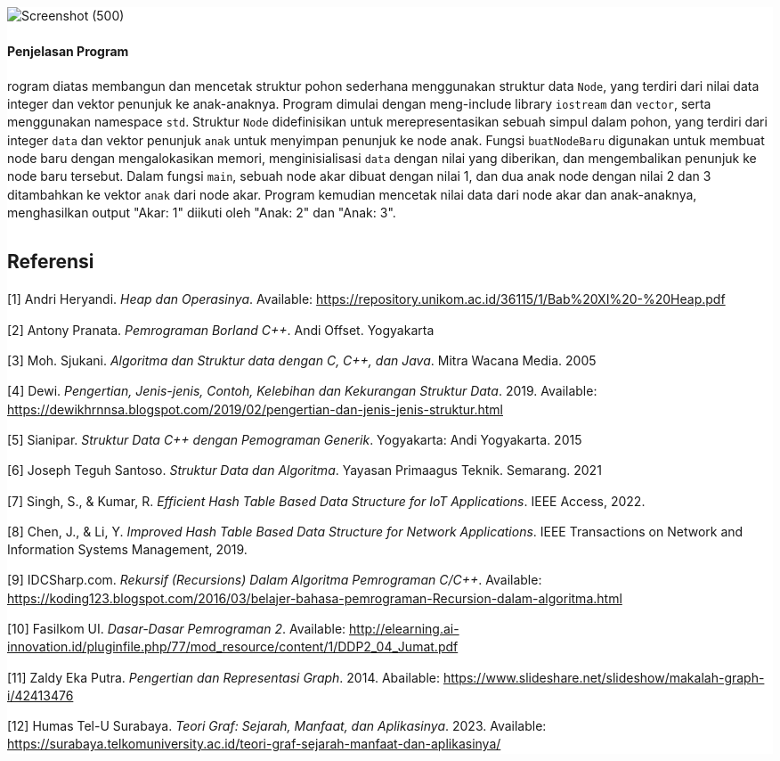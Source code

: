 ![Screenshot (500)](https://github.com/FauzanArrizal/Teori-Alpro-Strukdat-Assignment/assets/161549586/90a948eb-de7e-4c3e-87fd-8e7014ac12a3)


#### Penjelasan Program

rogram diatas membangun dan mencetak struktur pohon sederhana menggunakan struktur data `Node`, yang terdiri dari nilai data integer dan vektor penunjuk ke anak-anaknya. Program dimulai dengan meng-include library `iostream` dan `vector`, serta menggunakan namespace `std`. Struktur `Node` didefinisikan untuk merepresentasikan sebuah simpul dalam pohon, yang terdiri dari integer `data` dan vektor penunjuk `anak` untuk menyimpan penunjuk ke node anak. Fungsi `buatNodeBaru` digunakan untuk membuat node baru dengan mengalokasikan memori, menginisialisasi `data` dengan nilai yang diberikan, dan mengembalikan penunjuk ke node baru tersebut. Dalam fungsi `main`, sebuah node akar dibuat dengan nilai 1, dan dua anak node dengan nilai 2 dan 3 ditambahkan ke vektor `anak` dari node akar. Program kemudian mencetak nilai data dari node akar dan anak-anaknya, menghasilkan output "Akar: 1" diikuti oleh "Anak: 2" dan "Anak: 3".


## Referensi

[1] Andri Heryandi. *Heap dan Operasinya*. Available: https://repository.unikom.ac.id/36115/1/Bab%20XI%20-%20Heap.pdf

[2] Antony Pranata. *Pemrograman Borland C++*. Andi Offset. Yogyakarta

[3] Moh. Sjukani. *Algoritma dan Struktur data dengan C, C++, dan Java*. Mitra Wacana Media. 2005

[4] Dewi. *Pengertian, Jenis-jenis, Contoh, Kelebihan dan Kekurangan Struktur Data*. 2019. Available: https://dewikhrnnsa.blogspot.com/2019/02/pengertian-dan-jenis-jenis-struktur.html

[5] Sianipar. *Struktur Data C++ dengan Pemograman Generik*. Yogyakarta: Andi Yogyakarta. 2015

[6] Joseph Teguh Santoso. *Struktur Data dan Algoritma*. Yayasan Primaagus Teknik. Semarang. 2021

[7] Singh, S., & Kumar, R. *Efficient Hash Table Based Data Structure for IoT Applications*. IEEE Access, 2022.

[8] Chen, J., & Li, Y. *Improved Hash Table Based Data Structure for Network Applications*. IEEE Transactions on Network and Information Systems Management, 2019.

[9] IDCSharp.com. *Rekursif (Recursions) Dalam Algoritma Pemrograman C/C++*. Available:
https://koding123.blogspot.com/2016/03/belajer-bahasa-pemrograman-Recursion-dalam-algoritma.html

[10] Fasilkom UI. *Dasar-Dasar Pemrograman 2*. Available: 
http://elearning.ai-innovation.id/pluginfile.php/77/mod_resource/content/1/DDP2_04_Jumat.pdf


[11] Zaldy Eka Putra. *Pengertian dan Representasi Graph*. 2014. Abailable: 
https://www.slideshare.net/slideshow/makalah-graph-i/42413476

[12] Humas Tel-U Surabaya. *Teori Graf: Sejarah, Manfaat, dan Aplikasinya*. 2023. Available: https://surabaya.telkomuniversity.ac.id/teori-graf-sejarah-manfaat-dan-aplikasinya/